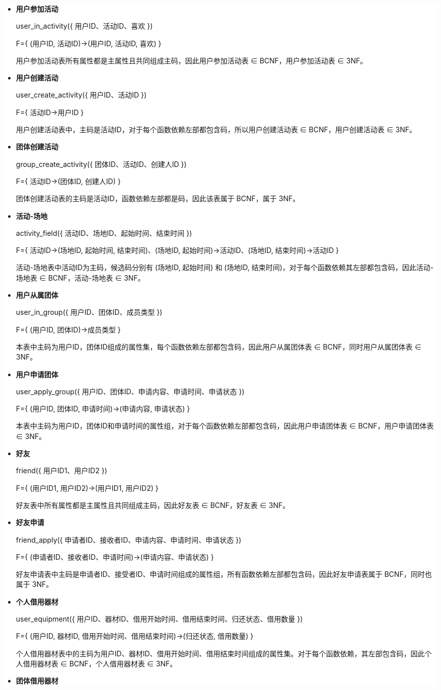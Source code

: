 - **用户参加活动**

  user_in_activity({ 用户ID、活动ID、喜欢 })

  F={ (用户ID, 活动ID)→(用户ID, 活动ID, 喜欢) }

  用户参加活动表所有属性都是主属性且共同组成主码，因此用户参加活动表 ∈ BCNF，用户参加活动表 ∈ 3NF。
- **用户创建活动**

  user_create_activity({ 用户ID、活动ID })

  F={ 活动ID→用户ID }

  用户创建活动表中，主码是活动ID，对于每个函数依赖左部都包含码，所以用户创建活动表 ∈ BCNF，用户创建活动表 ∈ 3NF。
- **团体创建活动**

  group_create_activity({ 团体ID、活动ID、创建人ID })

  F={ 活动ID→(团体ID, 创建人ID) }

  团体创建活动表的主码是活动ID，函数依赖左部都是码，因此该表属于 BCNF，属于 3NF。
- **活动-场地**

  activity_field({ 活动ID、场地ID、起始时间、结束时间 })

  F={ 活动ID→(场地ID, 起始时间, 结束时间)、(场地ID, 起始时间)→活动ID、(场地ID, 结束时间)→活动ID }

  活动-场地表中活动ID为主码，候选码分别有 (场地ID, 起始时间) 和 (场地ID, 结束时间)，对于每个函数依赖其左部都包含码，因此活动-场地表 ∈ BCNF，活动-场地表 ∈ 3NF。
- **用户从属团体**

  user_in_group({ 用户ID、团体ID、成员类型 })

  F={ (用户ID, 团体ID)→成员类型 }

  本表中主码为用户ID，团体ID组成的属性集，每个函数依赖左部都包含码，因此用户从属团体表 ∈ BCNF，同时用户从属团体表 ∈ 3NF。
- **用户申请团体**

  user_apply_group({ 用户ID、团体ID、申请内容、申请时间、申请状态 })

  F={ (用户ID, 团体ID, 申请时间)→(申请内容, 申请状态) }

  本表中主码为用户ID，团体ID和申请时间的属性组，对于每个函数依赖左部都包含码，因此用户申请团体表 ∈ BCNF，用户申请团体表 ∈ 3NF。
- **好友**

  friend({ 用户ID1、用户ID2 })

  F={ (用户ID1, 用户ID2)→(用户ID1, 用户ID2) }

  好友表中所有属性都是主属性且共同组成主码，因此好友表 ∈ BCNF，好友表 ∈ 3NF。
- **好友申请**

  friend_apply({ 申请者ID、接收者ID、申请内容、申请时间、申请状态 })

  F={ (申请者ID、接收者ID、申请时间)→(申请内容、申请状态) }

  好友申请表中主码是申请者ID、接受者ID、申请时间组成的属性组，所有函数依赖左部都包含码，因此好友申请表属于 BCNF，同时也属于 3NF。
- **个人借用器材**

  user_equipment({ 用户ID、器材ID、借用开始时间、借用结束时间、归还状态、借用数量 })

  F={ (用户ID, 器材ID, 借用开始时间、借用结束时间)→(归还状态, 借用数量) }

  个人借用器材表中的主码为用户ID、器材ID、借用开始时间、借用结束时间组成的属性集。对于每个函数依赖，其左部包含码，因此个人借用器材表 ∈ BCNF，个人借用器材表 ∈ 3NF。
- **团体借用器材**
